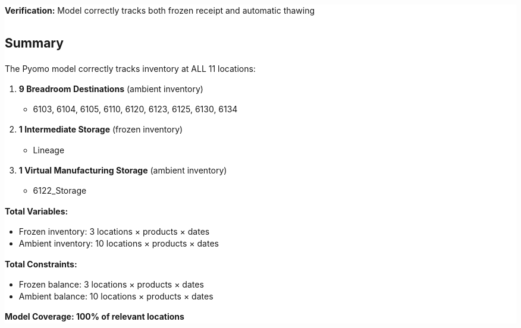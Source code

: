 **Verification:** Model correctly tracks both frozen receipt and automatic thawing

## Summary

The Pyomo model correctly tracks inventory at ALL 11 locations:

1. **9 Breadroom Destinations** (ambient inventory)
   - 6103, 6104, 6105, 6110, 6120, 6123, 6125, 6130, 6134

2. **1 Intermediate Storage** (frozen inventory)
   - Lineage

3. **1 Virtual Manufacturing Storage** (ambient inventory)
   - 6122_Storage

**Total Variables:**
- Frozen inventory: 3 locations × products × dates
- Ambient inventory: 10 locations × products × dates

**Total Constraints:**
- Frozen balance: 3 locations × products × dates
- Ambient balance: 10 locations × products × dates

**Model Coverage: 100% of relevant locations**
